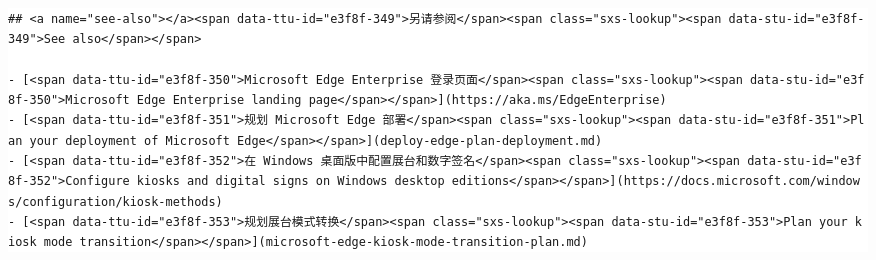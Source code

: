    ```
## <a name="see-also"></a><span data-ttu-id="e3f8f-349">另请参阅</span><span class="sxs-lookup"><span data-stu-id="e3f8f-349">See also</span></span>

- [<span data-ttu-id="e3f8f-350">Microsoft Edge Enterprise 登录页面</span><span class="sxs-lookup"><span data-stu-id="e3f8f-350">Microsoft Edge Enterprise landing page</span></span>](https://aka.ms/EdgeEnterprise)
- [<span data-ttu-id="e3f8f-351">规划 Microsoft Edge 部署</span><span class="sxs-lookup"><span data-stu-id="e3f8f-351">Plan your deployment of Microsoft Edge</span></span>](deploy-edge-plan-deployment.md)
- [<span data-ttu-id="e3f8f-352">在 Windows 桌面版中配置展台和数字签名</span><span class="sxs-lookup"><span data-stu-id="e3f8f-352">Configure kiosks and digital signs on Windows desktop editions</span></span>](https://docs.microsoft.com/windows/configuration/kiosk-methods)
- [<span data-ttu-id="e3f8f-353">规划展台模式转换</span><span class="sxs-lookup"><span data-stu-id="e3f8f-353">Plan your kiosk mode transition</span></span>](microsoft-edge-kiosk-mode-transition-plan.md)
